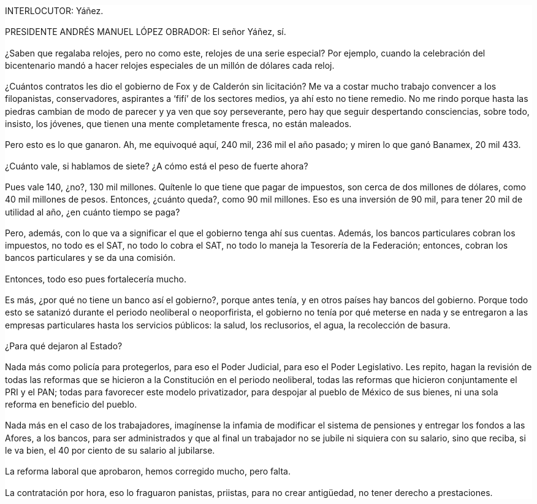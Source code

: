 INTERLOCUTOR: Yáñez.

PRESIDENTE ANDRÉS MANUEL LÓPEZ OBRADOR: El señor Yáñez, sí.

¿Saben que regalaba relojes, pero no como este, relojes de una serie especial?
Por ejemplo, cuando la celebración del bicentenario mandó a hacer relojes
especiales de un millón de dólares cada reloj.

¿Cuántos contratos les dio el gobierno de Fox y de Calderón sin licitación? Me
va a costar mucho trabajo convencer a los filopanistas, conservadores,
aspirantes a ‘fifí’ de los sectores medios, ya ahí esto no tiene remedio. No
me rindo porque hasta las piedras cambian de modo de parecer y ya ven que soy
perseverante, pero hay que seguir despertando consciencias, sobre todo,
insisto, los jóvenes, que tienen una mente completamente fresca, no están
maleados.

Pero esto es lo que ganaron. Ah, me equivoqué aquí, 240 mil, 236 mil el año
pasado; y miren lo que ganó Banamex, 20 mil 433.

¿Cuánto vale, si hablamos de siete? ¿A cómo está el peso de fuerte ahora?

Pues vale 140, ¿no?, 130 mil millones. Quítenle lo que tiene que pagar de
impuestos, son cerca de dos millones de dólares, como 40 mil millones de
pesos. Entonces, ¿cuánto queda?, como 90 mil millones. Eso es una inversión de
90 mil, para tener 20 mil de utilidad al año, ¿en cuánto tiempo se paga?

Pero, además, con lo que va a significar el que el gobierno tenga ahí sus
cuentas. Además, los bancos particulares cobran los impuestos, no todo es el
SAT, no todo lo cobra el SAT, no todo lo maneja la Tesorería de la Federación;
entonces, cobran los bancos particulares y se da una comisión.

Entonces, todo eso pues fortalecería mucho.

Es más, ¿por qué no tiene un banco así el gobierno?, porque antes tenía, y en
otros países hay bancos del gobierno. Porque todo esto se satanizó durante el
periodo neoliberal o neoporfirista, el gobierno no tenía por qué meterse en
nada y se entregaron a las empresas particulares hasta los servicios públicos:
la salud, los reclusorios, el agua, la recolección de basura.

¿Para qué dejaron al Estado?

Nada más como policía para protegerlos, para eso el Poder Judicial, para eso
el Poder Legislativo. Les repito, hagan la revisión de todas las reformas que
se hicieron a la Constitución en el periodo neoliberal, todas las reformas que
hicieron conjuntamente el PRI y el PAN; todas para favorecer este modelo
privatizador, para despojar al pueblo de México de sus bienes, ni una sola
reforma en beneficio del pueblo.

Nada más en el caso de los trabajadores, imagínense la infamia de modificar el
sistema de pensiones y entregar los fondos a las Afores, a los bancos, para
ser administrados y que al final un trabajador no se jubile ni siquiera con su
salario, sino que reciba, si le va bien, el 40 por ciento de su salario al
jubilarse.

La reforma laboral que aprobaron, hemos corregido mucho, pero falta.

La contratación por hora, eso lo fraguaron panistas, priistas, para no crear
antigüedad, no tener derecho a prestaciones.
